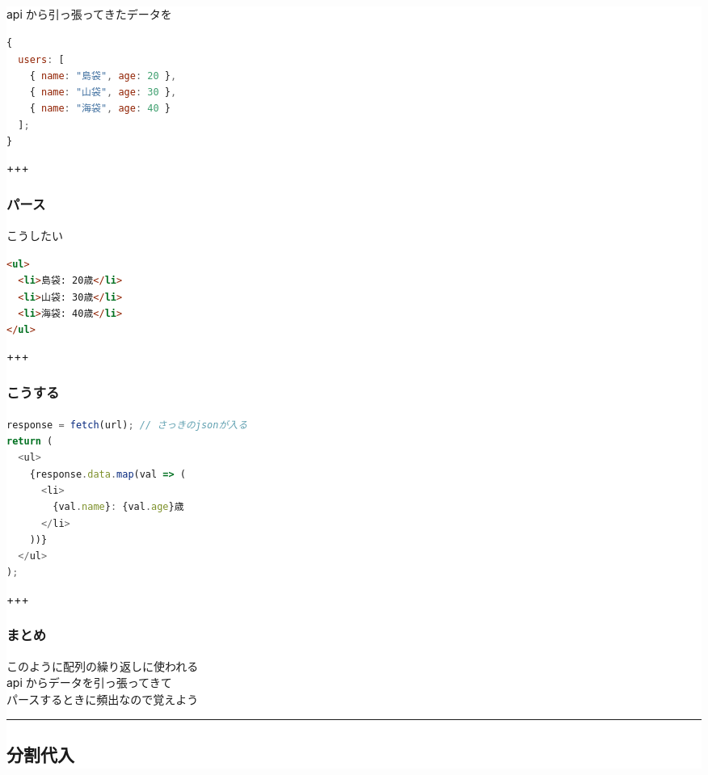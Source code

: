 api から引っ張ってきたデータを

```javascript
{
  users: [
    { name: "島袋", age: 20 },
    { name: "山袋", age: 30 },
    { name: "海袋", age: 40 }
  ];
}
```

+++

### パース

こうしたい

```html
<ul>
  <li>島袋: 20歳</li>
  <li>山袋: 30歳</li>
  <li>海袋: 40歳</li>
</ul>
```

+++

### こうする

```javascript
response = fetch(url); // さっきのjsonが入る
return (
  <ul>
    {response.data.map(val => (
      <li>
        {val.name}: {val.age}歳
      </li>
    ))}
  </ul>
);
```

+++

### まとめ

このように配列の繰り返しに使われる  
api からデータを引っ張ってきて  
パースするときに頻出なので覚えよう

---

## 分割代入
